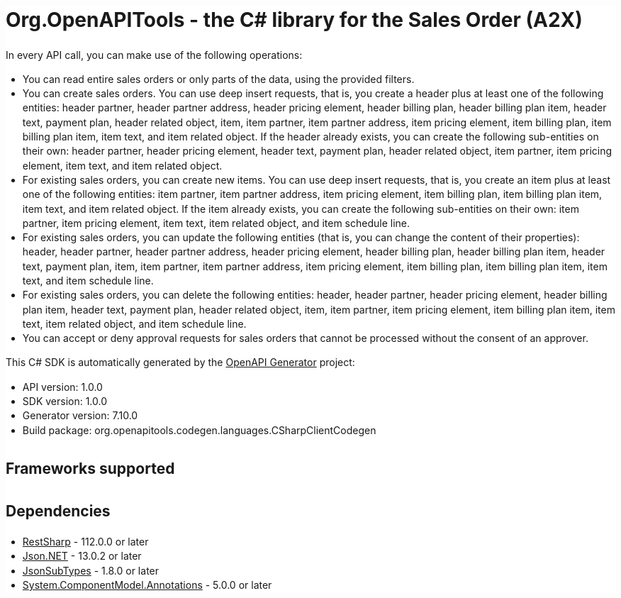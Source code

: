 # Org.OpenAPITools - the C# library for the Sales Order (A2X)

In every API call, you can make use of the following operations:
 - You can read entire sales orders or only parts of the data, using the provided filters.
 - You can create sales orders. You can use deep insert requests, that is, you create a header plus at least one of the following entities: header partner, header partner address, header pricing element, header billing plan, header billing plan item, header text, payment plan, header related object, item, item partner, item partner address, item pricing element, item billing plan, item billing plan item, item text, and item related object. 
If the header already exists, you can create the following sub-entities on their own: header partner, header pricing element, header text, payment plan, header related object, item partner, item pricing element, item text, and item related object.
 - For existing sales orders, you can create new items. You can use deep insert requests, that is, you create an item plus at least one of the following entities: item partner, item partner address, item pricing element, item billing plan, item billing plan item, item text, and item related object. If the item already exists, you can create the following sub-entities on their own: item partner, item pricing element, item text, item related object, and item schedule line.
 - For existing sales orders, you can update the following entities (that is, you can change the content of their properties): header, header partner, header partner address, header pricing element, header billing plan, header billing plan item, header text, payment plan, item, item partner, item partner address, item pricing element, item billing plan, item billing plan item, item text, and item schedule line.
 - For existing sales orders, you can delete the following entities: header, header partner, header pricing element, header billing plan item, header text, payment plan, header related object, item, item partner, item pricing element, item billing plan item, item text, item related object, and item schedule line.
 - You can accept or deny approval requests for sales orders that cannot be processed without the consent of an approver.

This C# SDK is automatically generated by the [OpenAPI Generator](https://openapi-generator.tech) project:

- API version: 1.0.0
- SDK version: 1.0.0
- Generator version: 7.10.0
- Build package: org.openapitools.codegen.languages.CSharpClientCodegen

<a id="frameworks-supported"></a>
## Frameworks supported

<a id="dependencies"></a>
## Dependencies

- [RestSharp](https://www.nuget.org/packages/RestSharp) - 112.0.0 or later
- [Json.NET](https://www.nuget.org/packages/Newtonsoft.Json/) - 13.0.2 or later
- [JsonSubTypes](https://www.nuget.org/packages/JsonSubTypes/) - 1.8.0 or later
- [System.ComponentModel.Annotations](https://www.nuget.org/packages/System.ComponentModel.Annotations) - 5.0.0 or later
